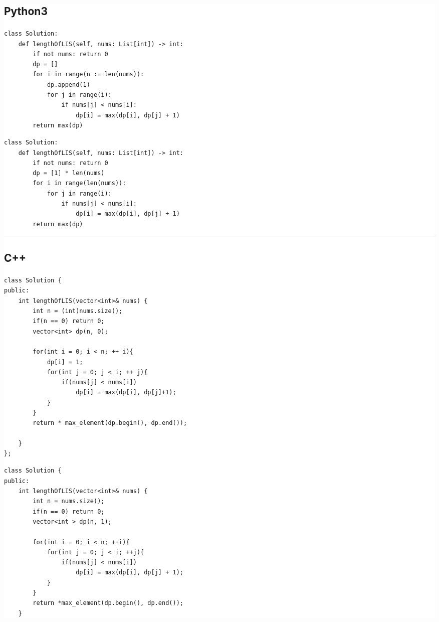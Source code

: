 ## Python3
```
class Solution:
    def lengthOfLIS(self, nums: List[int]) -> int:
        if not nums: return 0
        dp = []
        for i in range(n := len(nums)):
            dp.append(1)
            for j in range(i):
                if nums[j] < nums[i]:
                    dp[i] = max(dp[i], dp[j] + 1)
        return max(dp)
```

```
class Solution:
    def lengthOfLIS(self, nums: List[int]) -> int:
        if not nums: return 0
        dp = [1] * len(nums)
        for i in range(len(nums)):
            for j in range(i):
                if nums[j] < nums[i]:
                    dp[i] = max(dp[i], dp[j] + 1)
        return max(dp)
```
---
## C++
```
class Solution {
public:
    int lengthOfLIS(vector<int>& nums) {
        int n = (int)nums.size();
        if(n == 0) return 0;
        vector<int> dp(n, 0);

        for(int i = 0; i < n; ++ i){
            dp[i] = 1;
            for(int j = 0; j < i; ++ j){
                if(nums[j] < nums[i])
                    dp[i] = max(dp[i], dp[j]+1);
            }
        }
        return * max_element(dp.begin(), dp.end());

    }
};
```
```
class Solution {
public:
    int lengthOfLIS(vector<int>& nums) {
        int n = nums.size();
        if(n == 0) return 0;
        vector<int > dp(n, 1);
        
        for(int i = 0; i < n; ++i){
            for(int j = 0; j < i; ++j){
                if(nums[j] < nums[i])
                    dp[i] = max(dp[i], dp[j] + 1);
            }
        }
        return *max_element(dp.begin(), dp.end());
    }
```
